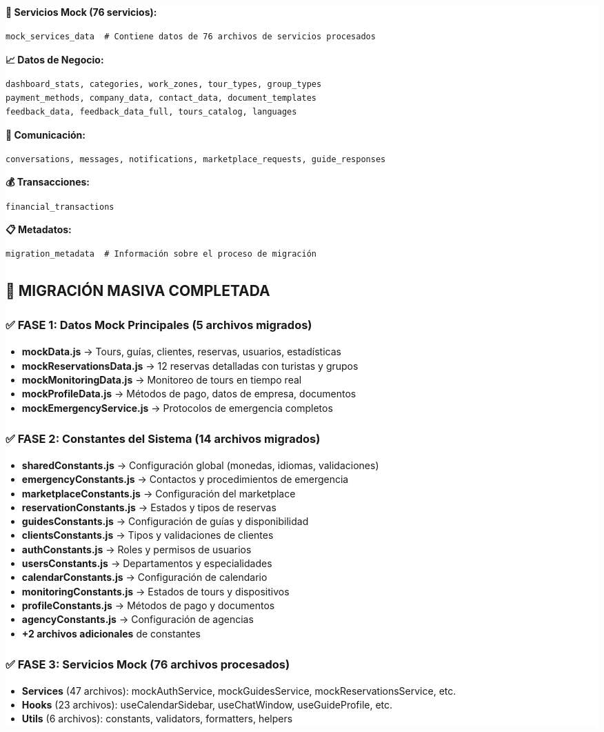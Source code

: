 **🔄 Servicios Mock (76 servicios):**
```
mock_services_data  # Contiene datos de 76 archivos de servicios procesados
```

**📈 Datos de Negocio:**
```
dashboard_stats, categories, work_zones, tour_types, group_types
payment_methods, company_data, contact_data, document_templates
feedback_data, feedback_data_full, tours_catalog, languages
```

**💬 Comunicación:**
```
conversations, messages, notifications, marketplace_requests, guide_responses
```

**💰 Transacciones:**
```
financial_transactions
```

**📋 Metadatos:**
```
migration_metadata  # Información sobre el proceso de migración
```

## 🎯 **MIGRACIÓN MASIVA COMPLETADA**

### ✅ **FASE 1: Datos Mock Principales** (5 archivos migrados)
- **mockData.js** → Tours, guías, clientes, reservas, usuarios, estadísticas
- **mockReservationsData.js** → 12 reservas detalladas con turistas y grupos
- **mockMonitoringData.js** → Monitoreo de tours en tiempo real
- **mockProfileData.js** → Métodos de pago, datos de empresa, documentos
- **mockEmergencyService.js** → Protocolos de emergencia completos

### ✅ **FASE 2: Constantes del Sistema** (14 archivos migrados)
- **sharedConstants.js** → Configuración global (monedas, idiomas, validaciones)
- **emergencyConstants.js** → Contactos y procedimientos de emergencia
- **marketplaceConstants.js** → Configuración del marketplace
- **reservationConstants.js** → Estados y tipos de reservas
- **guidesConstants.js** → Configuración de guías y disponibilidad
- **clientsConstants.js** → Tipos y validaciones de clientes
- **authConstants.js** → Roles y permisos de usuarios
- **usersConstants.js** → Departamentos y especialidades
- **calendarConstants.js** → Configuración de calendario
- **monitoringConstants.js** → Estados de tours y dispositivos
- **profileConstants.js** → Métodos de pago y documentos
- **agencyConstants.js** → Configuración de agencias
- **+2 archivos adicionales** de constantes

### ✅ **FASE 3: Servicios Mock** (76 archivos procesados)
- **Services** (47 archivos): mockAuthService, mockGuidesService, mockReservationsService, etc.
- **Hooks** (23 archivos): useCalendarSidebar, useChatWindow, useGuideProfile, etc.
- **Utils** (6 archivos): constants, validators, formatters, helpers
